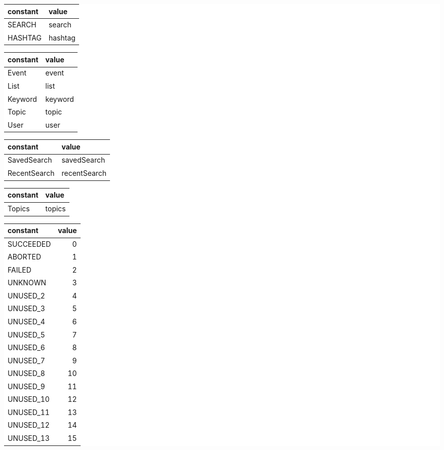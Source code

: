 | constant   | value   |
|:-----------|:--------|
| SEARCH     | search  |
| HASHTAG    | hashtag |

| constant   | value   |
|:-----------|:--------|
| Event      | event   |
| List       | list    |
| Keyword    | keyword |
| Topic      | topic   |
| User       | user    |

| constant     | value        |
|:-------------|:-------------|
| SavedSearch  | savedSearch  |
| RecentSearch | recentSearch |

| constant   | value   |
|:-----------|:--------|
| Topics     | topics  |

| constant   |   value |
|:-----------|--------:|
| SUCCEEDED  |       0 |
| ABORTED    |       1 |
| FAILED     |       2 |
| UNKNOWN    |       3 |
| UNUSED_2   |       4 |
| UNUSED_3   |       5 |
| UNUSED_4   |       6 |
| UNUSED_5   |       7 |
| UNUSED_6   |       8 |
| UNUSED_7   |       9 |
| UNUSED_8   |      10 |
| UNUSED_9   |      11 |
| UNUSED_10  |      12 |
| UNUSED_11  |      13 |
| UNUSED_12  |      14 |
| UNUSED_13  |      15 |
